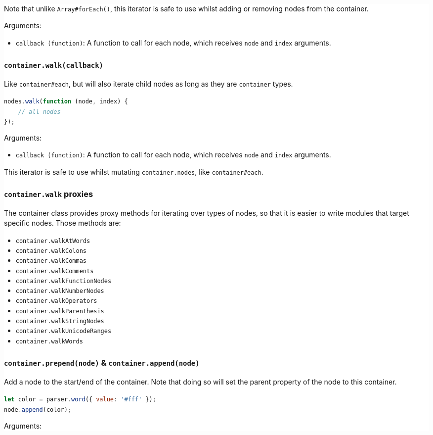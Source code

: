   Note that unlike `Array#forEach()`, this iterator is safe to use whilst adding
  or removing nodes from the container.

  Arguments:

  * `callback (function)`: A function to call for each node, which receives `node`
    and `index` arguments.

### `container.walk(callback)`

  Like `container#each`, but will also iterate child nodes as long as they are
  `container` types.

  ```js
  nodes.walk(function (node, index) {
      // all nodes
  });
  ```

  Arguments:

  * `callback (function)`: A function to call for each node, which receives `node`
    and `index` arguments.

  This iterator is safe to use whilst mutating `container.nodes`,
  like `container#each`.

### `container.walk` proxies

The container class provides proxy methods for iterating over types of nodes,
so that it is easier to write modules that target specific nodes. Those
methods are:

* `container.walkAtWords`
* `container.walkColons`
* `container.walkCommas`
* `container.walkComments`
* `container.walkFunctionNodes`
* `container.walkNumberNodes`
* `container.walkOperators`
* `container.walkParenthesis`
* `container.walkStringNodes`
* `container.walkUnicodeRanges`
* `container.walkWords`

### `container.prepend(node)` & `container.append(node)`

Add a node to the start/end of the container. Note that doing so will set
the parent property of the node to this container.

```js
let color = parser.word({ value: '#fff' });
node.append(color);
```

Arguments:
